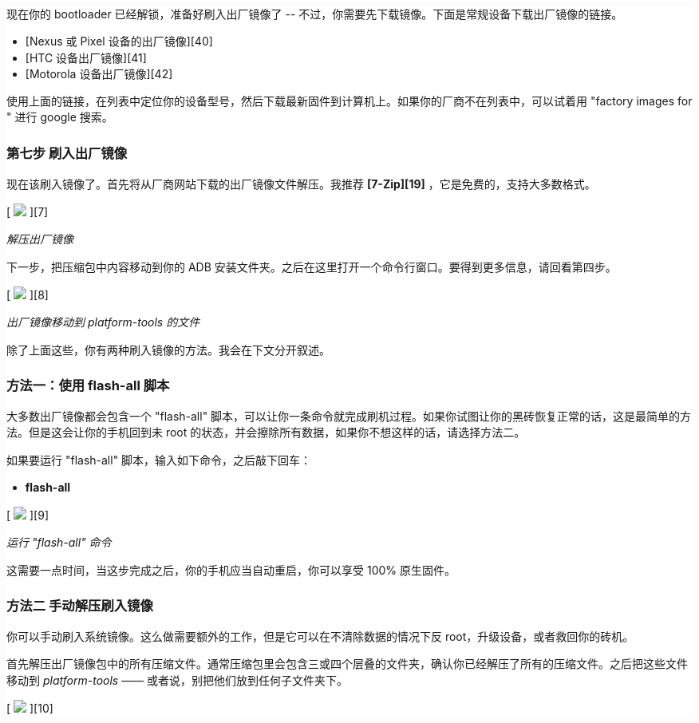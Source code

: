 现在你的 bootloader 已经解锁，准备好刷入出厂镜像了 -- 不过，你需要先下载镜像。下面是常规设备下载出厂镜像的链接。

- [Nexus 或 Pixel 设备的出厂镜像][40]
- [HTC 设备出厂镜像][41]
- [Motorola 设备出厂镜像][42]

使用上面的链接，在列表中定位你的设备型号，然后下载最新固件到计算机上。如果你的厂商不在列表中，可以试着用 "factory images for <phone name>" 进行 google 搜索。

### 第七步 刷入出厂镜像

现在该刷入镜像了。首先将从厂商网站下载的出厂镜像文件解压。我推荐 **[7-Zip][19]** ，它是免费的，支持大多数格式。 

[
 ![](http://img.wonderhowto.com/img/81/31/63616200792994/0/complete-guide-flashing-factory-images-using-fastboot.w1456.jpg) 
][7]

*解压出厂镜像*

下一步，把压缩包中内容移动到你的 ADB 安装文件夹。之后在这里打开一个命令行窗口。要得到更多信息，请回看第四步。

[
 ![](http://img.wonderhowto.com/img/05/92/63616201348448/0/complete-guide-flashing-factory-images-using-fastboot.w1456.jpg) 
][8]

*出厂镜像移动到 platform-tools 的文件*

除了上面这些，你有两种刷入镜像的方法。我会在下文分开叙述。

### 方法一：使用 flash-all 脚本

大多数出厂镜像都会包含一个 "flash-all" 脚本，可以让你一条命令就完成刷机过程。如果你试图让你的黑砖恢复正常的话，这是最简单的方法。但是这会让你的手机回到未 root 的状态，并会擦除所有数据，如果你不想这样的话，请选择方法二。

如果要运行 "flash-all" 脚本，输入如下命令，之后敲下回车：

*   **flash-all**
   
[
 ![](http://img.wonderhowto.com/img/58/38/63616206141588/0/complete-guide-flashing-factory-images-using-fastboot.w1456.jpg) 
][9]

*运行  "flash-all" 命令*

这需要一点时间，当这步完成之后，你的手机应当自动重启，你可以享受 100% 原生固件。

### 方法二 手动解压刷入镜像

你可以手动刷入系统镜像。这么做需要额外的工作，但是它可以在不清除数据的情况下反 root，升级设备，或者救回你的砖机。

首先解压出厂镜像包中的所有压缩文件。通常压缩包里会包含三或四个层叠的文件夹，确认你已经解压了所有的压缩文件。之后把这些文件移动到 _platform-tools_ —— 或者说，别把他们放到任何子文件夹下。

[
 ![](http://img.wonderhowto.com/img/47/26/63616206657885/0/complete-guide-flashing-factory-images-using-fastboot.w1456.jpg) 
][10]
